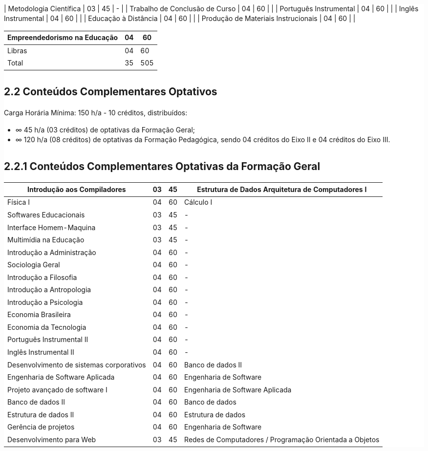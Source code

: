 | Metodologia Científica                        | 03                                            | 45                                            | -                                                                                      |
| Trabalho de Conclusão de Curso                | 04                                            | 60                                            |                                                                                        |
| Português Instrumental                        | 04                                            | 60                                            |                                                                                        |
| Inglês Instrumental                           | 04                                            | 60                                            |                                                                                        |
| Educação à Distância                          | 04                                            | 60                                            |                                                                                        |
| Produção de Materiais Instrucionais           | 04                                            | 60                                            |                                                                                        |

| Empreendedorismo na Educação   |   04 |   60 |
|--------------------------------|------|------|
| Libras                         |   04 |   60 |
| Total                          |   35 |  505 |

## 2.2 Conteúdos Complementares Optativos

Carga Horária Mínima: 150 h/a - 10 créditos, distribuídos:

- ∞ 45 h/a (03 créditos) de optativas da Formação Geral;
- ∞ 120 h/a (08 créditos) de optativas da Formação Pedagógica, sendo 04 créditos do Eixo II e 04 créditos do Eixo III.

## 2.2.1 Conteúdos Complementares Optativas da Formação Geral

| Introdução aos Compiladores                          |   03 |   45 | Estrutura de  Dados  Arquitetura de  Computadores I         |
|------------------------------------------------------|------|------|-------------------------------------------------------------|
| Física I                                             |   04 |   60 | Cálculo I                                                   |
| Softwares Educacionais                               |   03 |   45 | -                                                           |
| Interface Homem-Maquina                              |   03 |   45 | -                                                           |
| Multimídia na Educação                               |   03 |   45 | -                                                           |
| Introdução a Administração                           |   04 |   60 | -                                                           |
| Sociologia Geral                                     |   04 |   60 | -                                                           |
| Introdução a Filosofia                               |   04 |   60 | -                                                           |
| Introdução a Antropologia                            |   04 |   60 | -                                                           |
| Introdução a Psicologia                              |   04 |   60 | -                                                           |
| Economia Brasileira                                  |   04 |   60 | -                                                           |
| Economia da Tecnologia                               |   04 |   60 | -                                                           |
| Português Instrumental II                            |   04 |   60 | -                                                           |
| Inglês Instrumental II                               |   04 |   60 | -                                                           |
| Desenvolvimento de sistemas corporativos             |   04 |   60 | Banco de dados  II                                          |
| Engenharia de Software Aplicada                      |   04 |   60 | Engenharia de  Software                                     |
| Projeto avançado de software I                       |   04 |   60 | Engenharia de  Software  Aplicada                           |
| Banco de dados II                                    |   04 |   60 | Banco de dados                                              |
| Estrutura de dados II                                |   04 |   60 | Estrutura de  dados                                         |
| Gerência de projetos                                 |   04 |   60 | Engenharia de  Software                                     |
| Desenvolvimento para Web                             |   03 |   45 | Redes de  Computadores /  Programação  Orientada a  Objetos |